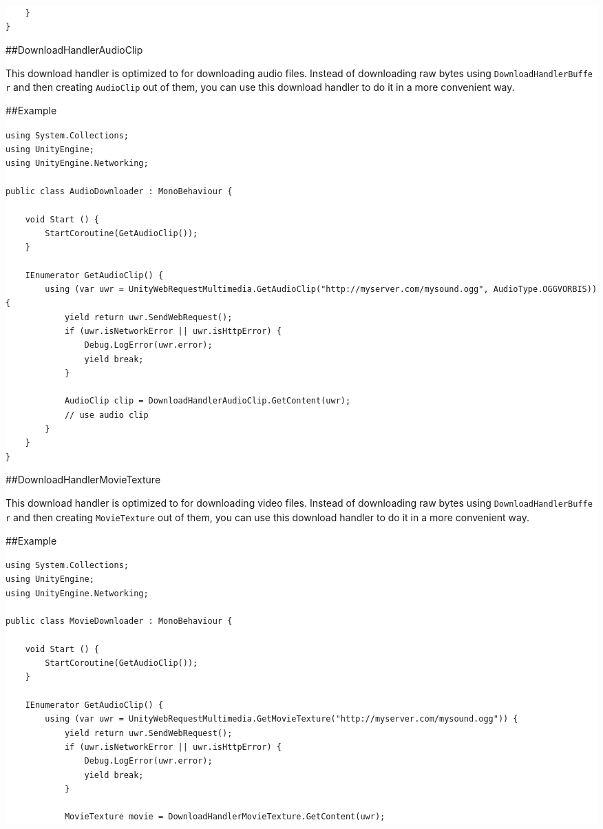 ````
    }
}
````

##DownloadHandlerAudioClip

This download handler is optimized to for downloading audio files. Instead of downloading raw bytes using ``DownloadHandlerBuffer`` and then creating ``AudioClip`` out of them, you can use this download handler to do it in a more convenient way.

##Example
````
using System.Collections;
using UnityEngine;
using UnityEngine.Networking;

public class AudioDownloader : MonoBehaviour {

	void Start () {
		StartCoroutine(GetAudioClip());
	}

    IEnumerator GetAudioClip() {
        using (var uwr = UnityWebRequestMultimedia.GetAudioClip("http://myserver.com/mysound.ogg", AudioType.OGGVORBIS)) {
            yield return uwr.SendWebRequest();
            if (uwr.isNetworkError || uwr.isHttpError) {
                Debug.LogError(uwr.error);
                yield break;
            }

            AudioClip clip = DownloadHandlerAudioClip.GetContent(uwr);
            // use audio clip
        }
    }	
}
````

##DownloadHandlerMovieTexture

This download handler is optimized to for downloading video files. Instead of downloading raw bytes using ``DownloadHandlerBuffer`` and then creating ``MovieTexture`` out of them, you can use this download handler to do it in a more convenient way.

##Example
````
using System.Collections;
using UnityEngine;
using UnityEngine.Networking;

public class MovieDownloader : MonoBehaviour {

    void Start () {
        StartCoroutine(GetAudioClip());
    }

    IEnumerator GetAudioClip() {
        using (var uwr = UnityWebRequestMultimedia.GetMovieTexture("http://myserver.com/mysound.ogg")) {
            yield return uwr.SendWebRequest();
            if (uwr.isNetworkError || uwr.isHttpError) {
                Debug.LogError(uwr.error);
                yield break;
            }

            MovieTexture movie = DownloadHandlerMovieTexture.GetContent(uwr);
````
